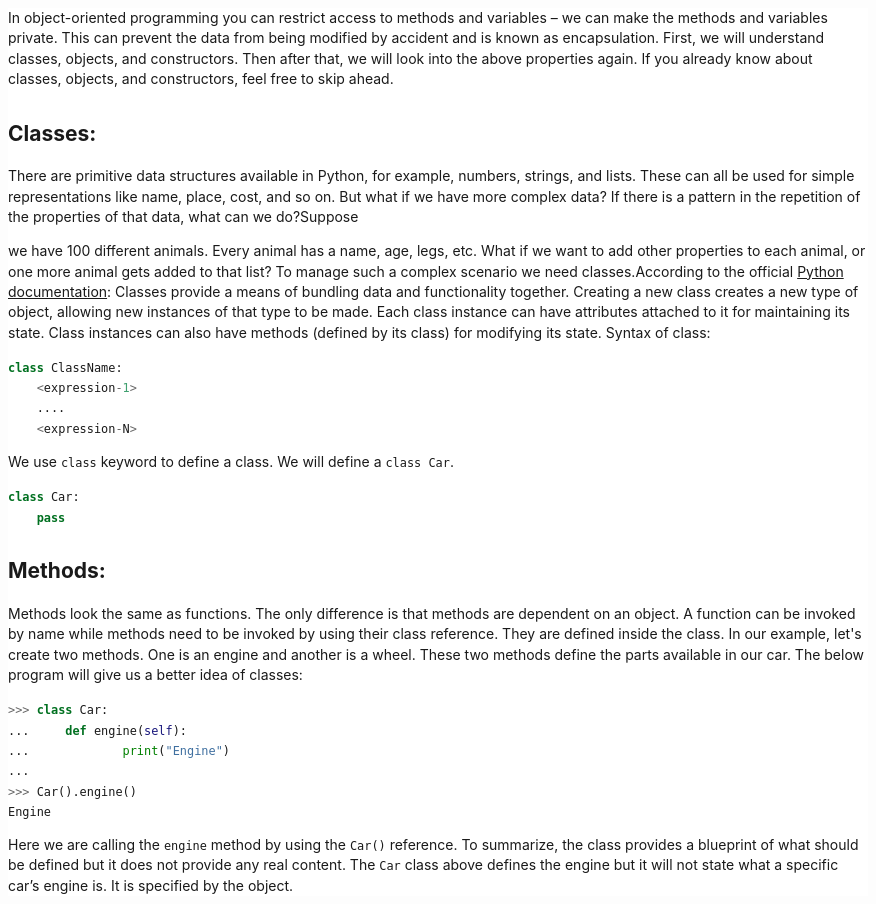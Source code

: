 In object-oriented programming you can restrict access to methods and variables – we can make the methods and variables private. This can prevent the data from being modified by accident and is known as encapsulation. First, we will understand classes, objects, and constructors. Then after that, we will look into the above properties again. If you already know about classes, objects, and constructors, feel free to skip ahead.

## Classes:

There are primitive data structures available in Python, for example, numbers, strings, and lists. These can all be used for simple representations like name, place, cost, and so on. But what if we have more complex data? If there is a pattern in the repetition of the properties of that data, what can we do?Suppose

we have 100 different animals. Every animal has a name, age, legs, etc. What if we want to add other properties to each animal, or one more animal gets added to that list? To manage such a complex scenario we need classes.According to the official [Python documentation](https://docs.python.org/3/tutorial/classes.html): Classes provide a means of bundling data and functionality together. Creating a new class creates a new type of object, allowing new instances of that type to be made. Each class instance can have attributes attached to it for maintaining its state. Class instances can also have methods (defined by its class) for modifying its state. Syntax of class:

```python
class ClassName:
    <expression-1>
    ....
    <expression-N>
```

We use `class` keyword to define a class. We will define a `class Car`.

```python
class Car:
    pass
```

## Methods:

Methods look the same as functions. The only difference is that methods are dependent on an object. A function can be invoked by name while methods need to be invoked by using their class reference. They are defined inside the class. In our example, let's create two methods. One is an engine and another is a wheel. These two methods define the parts available in our car. The below program will give us a better idea of classes:

```python
>>> class Car:
...     def engine(self):
...             print("Engine")
...
>>> Car().engine()
Engine
```

Here we are calling the `engine` method by using the `Car()` reference. To summarize, the class provides a blueprint of what should be defined but it does not provide any real content. The `Car` class above defines the engine but it will not state what a specific car’s engine is. It is specified by the object.
